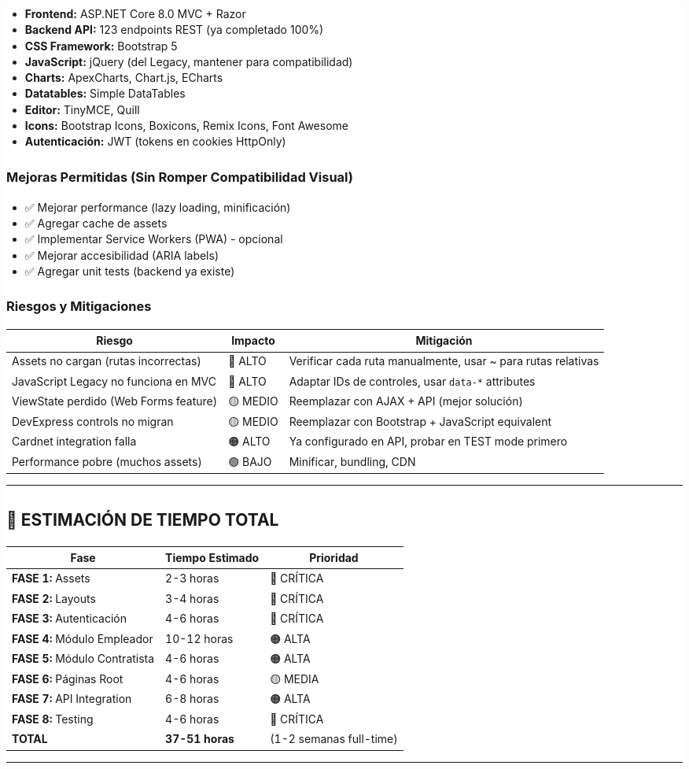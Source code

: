 - **Frontend:** ASP.NET Core 8.0 MVC + Razor
- **Backend API:** 123 endpoints REST (ya completado 100%)
- **CSS Framework:** Bootstrap 5
- **JavaScript:** jQuery (del Legacy, mantener para compatibilidad)
- **Charts:** ApexCharts, Chart.js, ECharts
- **Datatables:** Simple DataTables
- **Editor:** TinyMCE, Quill
- **Icons:** Bootstrap Icons, Boxicons, Remix Icons, Font Awesome
- **Autenticación:** JWT (tokens en cookies HttpOnly)

### Mejoras Permitidas (Sin Romper Compatibilidad Visual)

- ✅ Mejorar performance (lazy loading, minificación)
- ✅ Agregar cache de assets
- ✅ Implementar Service Workers (PWA) - opcional
- ✅ Mejorar accesibilidad (ARIA labels)
- ✅ Agregar unit tests (backend ya existe)

### Riesgos y Mitigaciones

| Riesgo | Impacto | Mitigación |
|--------|---------|------------|
| Assets no cargan (rutas incorrectas) | 🔴 ALTO | Verificar cada ruta manualmente, usar ~ para rutas relativas |
| JavaScript Legacy no funciona en MVC | 🔴 ALTO | Adaptar IDs de controles, usar `data-*` attributes |
| ViewState perdido (Web Forms feature) | 🟡 MEDIO | Reemplazar con AJAX + API (mejor solución) |
| DevExpress controls no migran | 🟡 MEDIO | Reemplazar con Bootstrap + JavaScript equivalent |
| Cardnet integration falla | 🟠 ALTO | Ya configurado en API, probar en TEST mode primero |
| Performance pobre (muchos assets) | 🟢 BAJO | Minificar, bundling, CDN |

---

## 📅 ESTIMACIÓN DE TIEMPO TOTAL

| Fase | Tiempo Estimado | Prioridad |
|------|-----------------|-----------|
| **FASE 1:** Assets | 2-3 horas | 🔴 CRÍTICA |
| **FASE 2:** Layouts | 3-4 horas | 🔴 CRÍTICA |
| **FASE 3:** Autenticación | 4-6 horas | 🔴 CRÍTICA |
| **FASE 4:** Módulo Empleador | 10-12 horas | 🟠 ALTA |
| **FASE 5:** Módulo Contratista | 4-6 horas | 🟠 ALTA |
| **FASE 6:** Páginas Root | 4-6 horas | 🟡 MEDIA |
| **FASE 7:** API Integration | 6-8 horas | 🟠 ALTA |
| **FASE 8:** Testing | 4-6 horas | 🔴 CRÍTICA |
| **TOTAL** | **37-51 horas** | (1-2 semanas full-time) |

---
